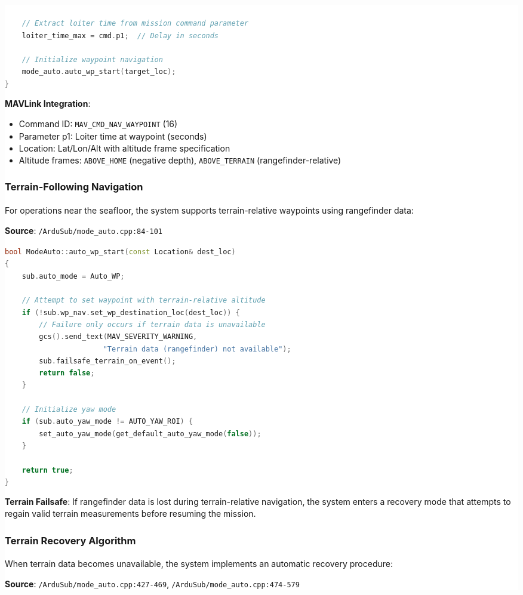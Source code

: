 ```cpp
    
    // Extract loiter time from mission command parameter
    loiter_time_max = cmd.p1;  // Delay in seconds
    
    // Initialize waypoint navigation
    mode_auto.auto_wp_start(target_loc);
}
```

**MAVLink Integration**:
- Command ID: `MAV_CMD_NAV_WAYPOINT` (16)
- Parameter p1: Loiter time at waypoint (seconds)
- Location: Lat/Lon/Alt with altitude frame specification
- Altitude frames: `ABOVE_HOME` (negative depth), `ABOVE_TERRAIN` (rangefinder-relative)

### Terrain-Following Navigation

For operations near the seafloor, the system supports terrain-relative waypoints using rangefinder data:

**Source**: `/ArduSub/mode_auto.cpp:84-101`

```cpp
bool ModeAuto::auto_wp_start(const Location& dest_loc)
{
    sub.auto_mode = Auto_WP;
    
    // Attempt to set waypoint with terrain-relative altitude
    if (!sub.wp_nav.set_wp_destination_loc(dest_loc)) {
        // Failure only occurs if terrain data is unavailable
        gcs().send_text(MAV_SEVERITY_WARNING, 
                       "Terrain data (rangefinder) not available");
        sub.failsafe_terrain_on_event();
        return false;
    }
    
    // Initialize yaw mode
    if (sub.auto_yaw_mode != AUTO_YAW_ROI) {
        set_auto_yaw_mode(get_default_auto_yaw_mode(false));
    }
    
    return true;
}
```

**Terrain Failsafe**: If rangefinder data is lost during terrain-relative navigation, the system enters a recovery mode that attempts to regain valid terrain measurements before resuming the mission.

### Terrain Recovery Algorithm

When terrain data becomes unavailable, the system implements an automatic recovery procedure:

**Source**: `/ArduSub/mode_auto.cpp:427-469`, `/ArduSub/mode_auto.cpp:474-579`
